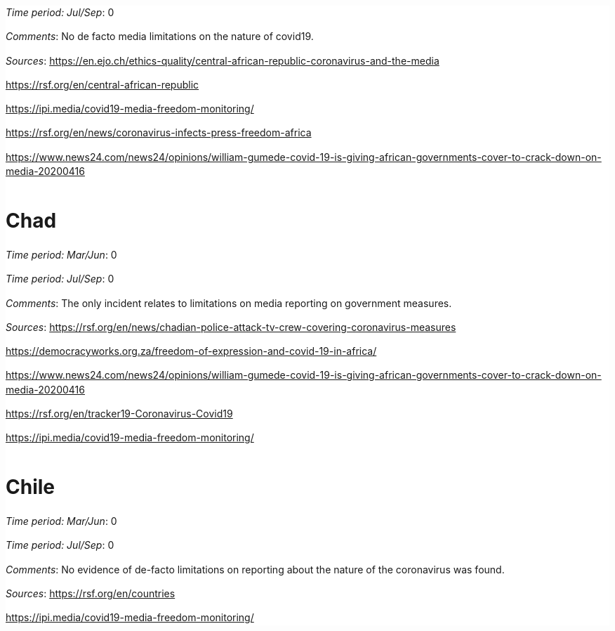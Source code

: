  
*Time period: Jul/Sep*: 0

 

*Comments*:
 No de facto media limitations on the nature of covid19. 

*Sources*:
 https://en.ejo.ch/ethics-quality/central-african-republic-coronavirus-and-the-media

https://rsf.org/en/central-african-republic

https://ipi.media/covid19-media-freedom-monitoring/

https://rsf.org/en/news/coronavirus-infects-press-freedom-africa

https://www.news24.com/news24/opinions/william-gumede-covid-19-is-giving-african-governments-cover-to-crack-down-on-media-20200416



# Chad 
*Time period: Mar/Jun*: 0

 
*Time period: Jul/Sep*: 0

 

*Comments*:
 The only incident relates to limitations on media reporting on government measures. 

*Sources*:
 https://rsf.org/en/news/chadian-police-attack-tv-crew-covering-coronavirus-measures

https://democracyworks.org.za/freedom-of-expression-and-covid-19-in-africa/

https://www.news24.com/news24/opinions/william-gumede-covid-19-is-giving-african-governments-cover-to-crack-down-on-media-20200416

https://rsf.org/en/tracker19-Coronavirus-Covid19

https://ipi.media/covid19-media-freedom-monitoring/



# Chile 
*Time period: Mar/Jun*: 0

 
*Time period: Jul/Sep*: 0

 

*Comments*:
 No evidence of de-facto limitations on reporting about the nature of the coronavirus was found. 

*Sources*:
 https://rsf.org/en/countries


https://ipi.media/covid19-media-freedom-monitoring/
